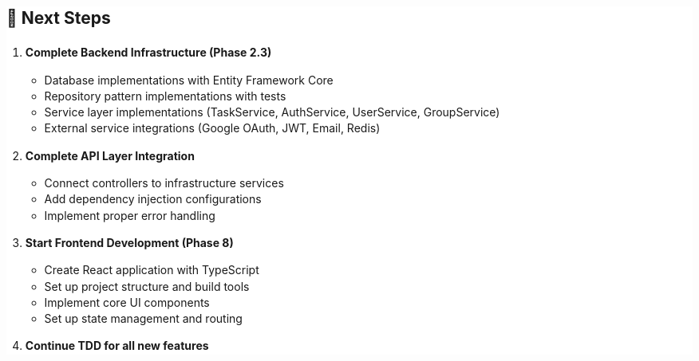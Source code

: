 ## 🚀 Next Steps

1. **Complete Backend Infrastructure (Phase 2.3)**
   - Database implementations with Entity Framework Core
   - Repository pattern implementations with tests
   - Service layer implementations (TaskService, AuthService, UserService, GroupService)
   - External service integrations (Google OAuth, JWT, Email, Redis)

2. **Complete API Layer Integration**
   - Connect controllers to infrastructure services
   - Add dependency injection configurations
   - Implement proper error handling

3. **Start Frontend Development (Phase 8)**
   - Create React application with TypeScript
   - Set up project structure and build tools
   - Implement core UI components
   - Set up state management and routing

4. **Continue TDD for all new features** 